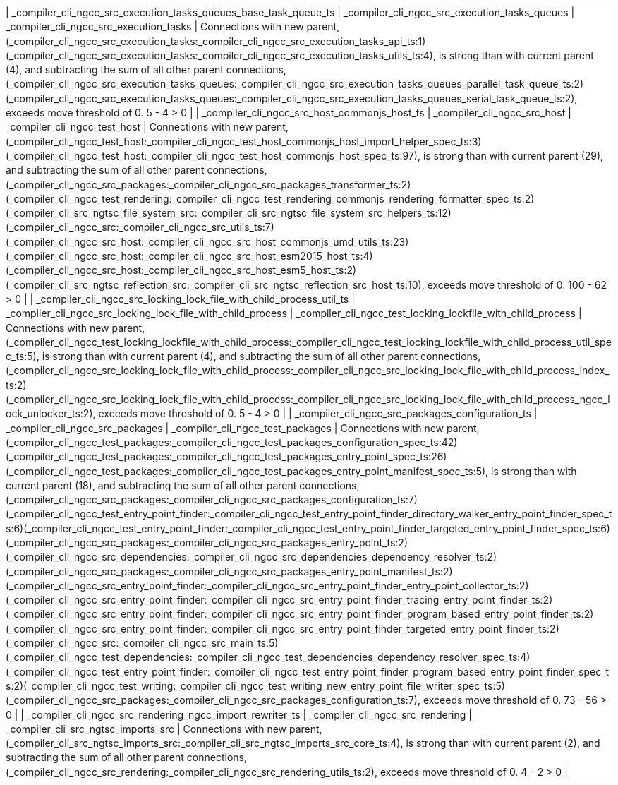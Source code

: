 | _compiler_cli_ngcc_src_execution_tasks_queues_base_task_queue_ts | _compiler_cli_ngcc_src_execution_tasks_queues | _compiler_cli_ngcc_src_execution_tasks | Connections with new parent, (_compiler_cli_ngcc_src_execution_tasks:_compiler_cli_ngcc_src_execution_tasks_api_ts:1)(_compiler_cli_ngcc_src_execution_tasks:_compiler_cli_ngcc_src_execution_tasks_utils_ts:4), is strong than with current parent (4), and subtracting the sum of all other parent connections, (_compiler_cli_ngcc_src_execution_tasks_queues:_compiler_cli_ngcc_src_execution_tasks_queues_parallel_task_queue_ts:2)(_compiler_cli_ngcc_src_execution_tasks_queues:_compiler_cli_ngcc_src_execution_tasks_queues_serial_task_queue_ts:2), exceeds move threshold of 0. 5 - 4 > 0  |
| _compiler_cli_ngcc_src_host_commonjs_host_ts | _compiler_cli_ngcc_src_host | _compiler_cli_ngcc_test_host | Connections with new parent, (_compiler_cli_ngcc_test_host:_compiler_cli_ngcc_test_host_commonjs_host_import_helper_spec_ts:3)(_compiler_cli_ngcc_test_host:_compiler_cli_ngcc_test_host_commonjs_host_spec_ts:97), is strong than with current parent (29), and subtracting the sum of all other parent connections, (_compiler_cli_ngcc_src_packages:_compiler_cli_ngcc_src_packages_transformer_ts:2)(_compiler_cli_ngcc_test_rendering:_compiler_cli_ngcc_test_rendering_commonjs_rendering_formatter_spec_ts:2)(_compiler_cli_src_ngtsc_file_system_src:_compiler_cli_src_ngtsc_file_system_src_helpers_ts:12)(_compiler_cli_ngcc_src:_compiler_cli_ngcc_src_utils_ts:7)(_compiler_cli_ngcc_src_host:_compiler_cli_ngcc_src_host_commonjs_umd_utils_ts:23)(_compiler_cli_ngcc_src_host:_compiler_cli_ngcc_src_host_esm2015_host_ts:4)(_compiler_cli_ngcc_src_host:_compiler_cli_ngcc_src_host_esm5_host_ts:2)(_compiler_cli_src_ngtsc_reflection_src:_compiler_cli_src_ngtsc_reflection_src_host_ts:10), exceeds move threshold of 0. 100 - 62 > 0  |
| _compiler_cli_ngcc_src_locking_lock_file_with_child_process_util_ts | _compiler_cli_ngcc_src_locking_lock_file_with_child_process | _compiler_cli_ngcc_test_locking_lockfile_with_child_process | Connections with new parent, (_compiler_cli_ngcc_test_locking_lockfile_with_child_process:_compiler_cli_ngcc_test_locking_lockfile_with_child_process_util_spec_ts:5), is strong than with current parent (4), and subtracting the sum of all other parent connections, (_compiler_cli_ngcc_src_locking_lock_file_with_child_process:_compiler_cli_ngcc_src_locking_lock_file_with_child_process_index_ts:2)(_compiler_cli_ngcc_src_locking_lock_file_with_child_process:_compiler_cli_ngcc_src_locking_lock_file_with_child_process_ngcc_lock_unlocker_ts:2), exceeds move threshold of 0. 5 - 4 > 0  |
| _compiler_cli_ngcc_src_packages_configuration_ts | _compiler_cli_ngcc_src_packages | _compiler_cli_ngcc_test_packages | Connections with new parent, (_compiler_cli_ngcc_test_packages:_compiler_cli_ngcc_test_packages_configuration_spec_ts:42)(_compiler_cli_ngcc_test_packages:_compiler_cli_ngcc_test_packages_entry_point_spec_ts:26)(_compiler_cli_ngcc_test_packages:_compiler_cli_ngcc_test_packages_entry_point_manifest_spec_ts:5), is strong than with current parent (18), and subtracting the sum of all other parent connections, (_compiler_cli_ngcc_src_packages:_compiler_cli_ngcc_src_packages_configuration_ts:7)(_compiler_cli_ngcc_test_entry_point_finder:_compiler_cli_ngcc_test_entry_point_finder_directory_walker_entry_point_finder_spec_ts:6)(_compiler_cli_ngcc_test_entry_point_finder:_compiler_cli_ngcc_test_entry_point_finder_targeted_entry_point_finder_spec_ts:6)(_compiler_cli_ngcc_src_packages:_compiler_cli_ngcc_src_packages_entry_point_ts:2)(_compiler_cli_ngcc_src_dependencies:_compiler_cli_ngcc_src_dependencies_dependency_resolver_ts:2)(_compiler_cli_ngcc_src_packages:_compiler_cli_ngcc_src_packages_entry_point_manifest_ts:2)(_compiler_cli_ngcc_src_entry_point_finder:_compiler_cli_ngcc_src_entry_point_finder_entry_point_collector_ts:2)(_compiler_cli_ngcc_src_entry_point_finder:_compiler_cli_ngcc_src_entry_point_finder_tracing_entry_point_finder_ts:2)(_compiler_cli_ngcc_src_entry_point_finder:_compiler_cli_ngcc_src_entry_point_finder_program_based_entry_point_finder_ts:2)(_compiler_cli_ngcc_src_entry_point_finder:_compiler_cli_ngcc_src_entry_point_finder_targeted_entry_point_finder_ts:2)(_compiler_cli_ngcc_src:_compiler_cli_ngcc_src_main_ts:5)(_compiler_cli_ngcc_test_dependencies:_compiler_cli_ngcc_test_dependencies_dependency_resolver_spec_ts:4)(_compiler_cli_ngcc_test_entry_point_finder:_compiler_cli_ngcc_test_entry_point_finder_program_based_entry_point_finder_spec_ts:2)(_compiler_cli_ngcc_test_writing:_compiler_cli_ngcc_test_writing_new_entry_point_file_writer_spec_ts:5)(_compiler_cli_ngcc_src_packages:_compiler_cli_ngcc_src_packages_configuration_ts:7), exceeds move threshold of 0. 73 - 56 > 0  |
| _compiler_cli_ngcc_src_rendering_ngcc_import_rewriter_ts | _compiler_cli_ngcc_src_rendering | _compiler_cli_src_ngtsc_imports_src | Connections with new parent, (_compiler_cli_src_ngtsc_imports_src:_compiler_cli_src_ngtsc_imports_src_core_ts:4), is strong than with current parent (2), and subtracting the sum of all other parent connections, (_compiler_cli_ngcc_src_rendering:_compiler_cli_ngcc_src_rendering_utils_ts:2), exceeds move threshold of 0. 4 - 2 > 0  |